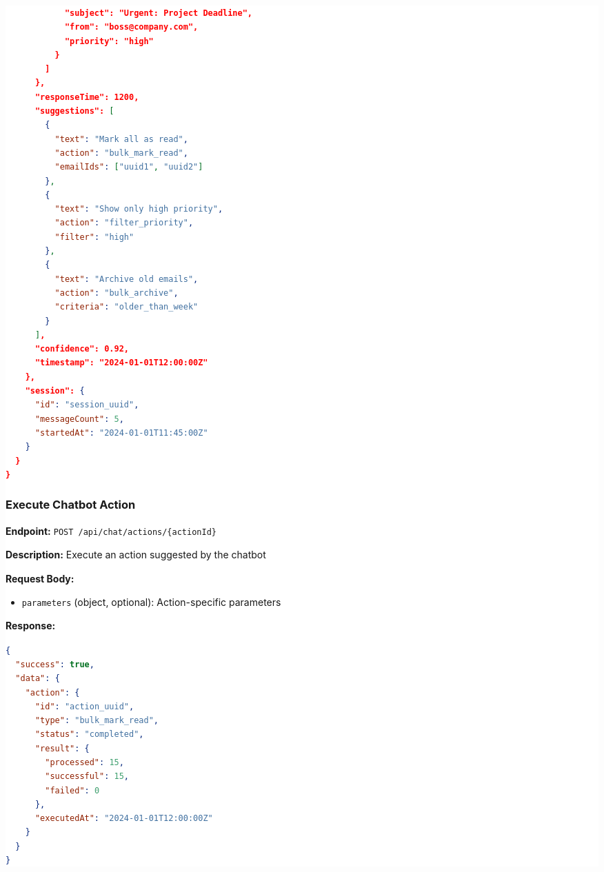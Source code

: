 ```json
            "subject": "Urgent: Project Deadline",
            "from": "boss@company.com",
            "priority": "high"
          }
        ]
      },
      "responseTime": 1200,
      "suggestions": [
        {
          "text": "Mark all as read",
          "action": "bulk_mark_read",
          "emailIds": ["uuid1", "uuid2"]
        },
        {
          "text": "Show only high priority",
          "action": "filter_priority",
          "filter": "high"
        },
        {
          "text": "Archive old emails",
          "action": "bulk_archive",
          "criteria": "older_than_week"
        }
      ],
      "confidence": 0.92,
      "timestamp": "2024-01-01T12:00:00Z"
    },
    "session": {
      "id": "session_uuid",
      "messageCount": 5,
      "startedAt": "2024-01-01T11:45:00Z"
    }
  }
}
```

### Execute Chatbot Action

**Endpoint:** `POST /api/chat/actions/{actionId}`

**Description:** Execute an action suggested by the chatbot

**Request Body:**
- `parameters` (object, optional): Action-specific parameters

**Response:**
```json
{
  "success": true,
  "data": {
    "action": {
      "id": "action_uuid",
      "type": "bulk_mark_read",
      "status": "completed",
      "result": {
        "processed": 15,
        "successful": 15,
        "failed": 0
      },
      "executedAt": "2024-01-01T12:00:00Z"
    }
  }
}
```
